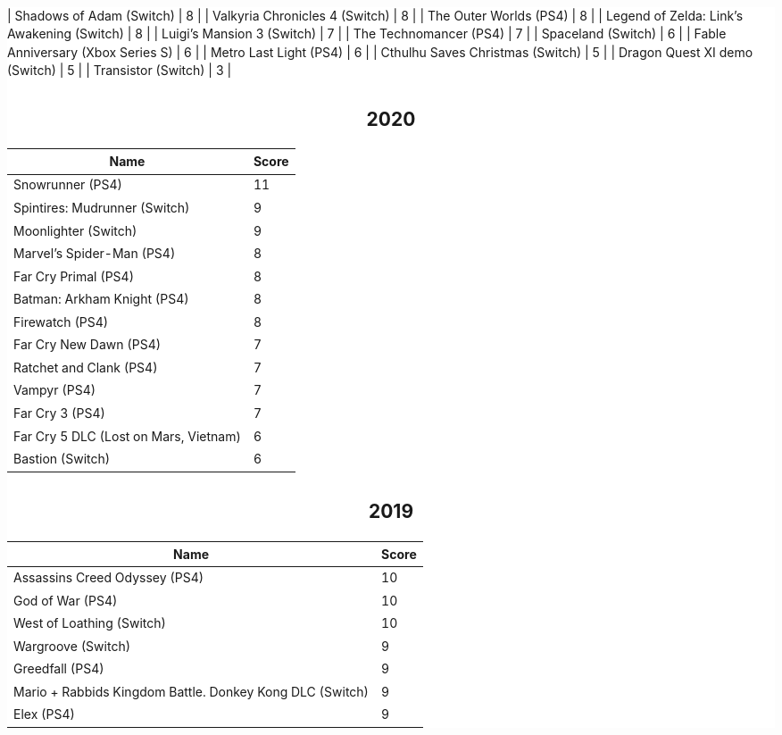 | Shadows of Adam (Switch) | 8 |
| Valkyria Chronicles 4 (Switch) | 8 |
| The Outer Worlds (PS4) | 8 |
| Legend of Zelda: Link’s Awakening (Switch) | 8 |
| Luigi’s Mansion 3 (Switch) | 7 |
| The Technomancer (PS4) | 7 |
| Spaceland (Switch) | 6 |
| Fable Anniversary (Xbox Series S) | 6 |
| Metro Last Light (PS4) | 6 |
| Cthulhu Saves Christmas (Switch) | 5 |
| Dragon Quest XI demo (Switch) | 5 |
| Transistor (Switch) | 3 |

<h2 id="2020" style="text-align: center;">2020</h2>

| Name | Score |
|------|-------|
| Snowrunner (PS4) | 11 |
| Spintires: Mudrunner (Switch) | 9 |
| Moonlighter (Switch) | 9 |
| Marvel’s Spider-Man (PS4) | 8 |
| Far Cry Primal (PS4) | 8 |
| Batman: Arkham Knight (PS4) | 8 |
| Firewatch (PS4) | 8 |
| Far Cry New Dawn (PS4) | 7 |
| Ratchet and Clank (PS4) | 7 |
| Vampyr (PS4) | 7 |
| Far Cry 3 (PS4) | 7 |
| Far Cry 5 DLC (Lost on Mars, Vietnam) | 6 |
| Bastion (Switch) | 6 |

<h2 id="2019" style="text-align: center;">2019</h2>

| Name | Score |
|------|-------|
| Assassins Creed Odyssey (PS4) | 10 |
| God of War (PS4) | 10 |
| West of Loathing (Switch) | 10 |
| Wargroove (Switch) | 9 |
| Greedfall (PS4) | 9 |
| Mario + Rabbids Kingdom Battle. Donkey Kong DLC (Switch) | 9 |
| Elex (PS4) | 9 |